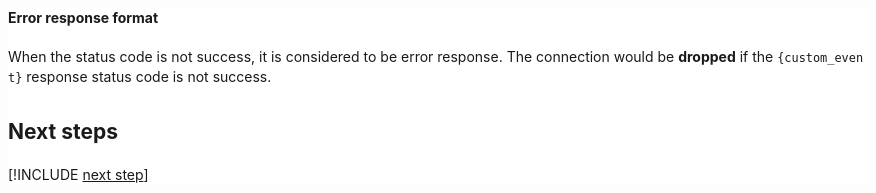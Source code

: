 
#### Error response format
When the status code is not success, it is considered to be error response. The connection would be **dropped** if the `{custom_event}` response status code is not success.

## Next steps

[!INCLUDE [next step](includes/include-next-step.md)]
